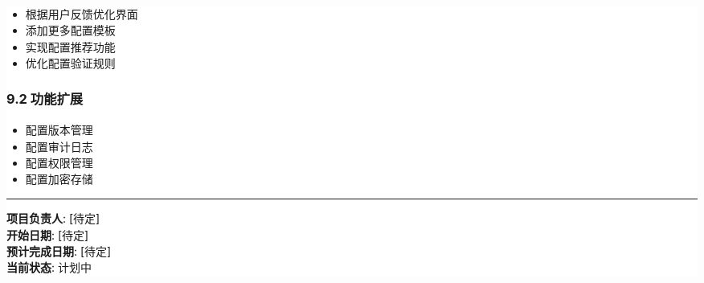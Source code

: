 - 根据用户反馈优化界面
- 添加更多配置模板
- 实现配置推荐功能
- 优化配置验证规则

### 9.2 功能扩展

- 配置版本管理
- 配置审计日志
- 配置权限管理
- 配置加密存储

---

**项目负责人**: [待定]  
**开始日期**: [待定]  
**预计完成日期**: [待定]  
**当前状态**: 计划中

